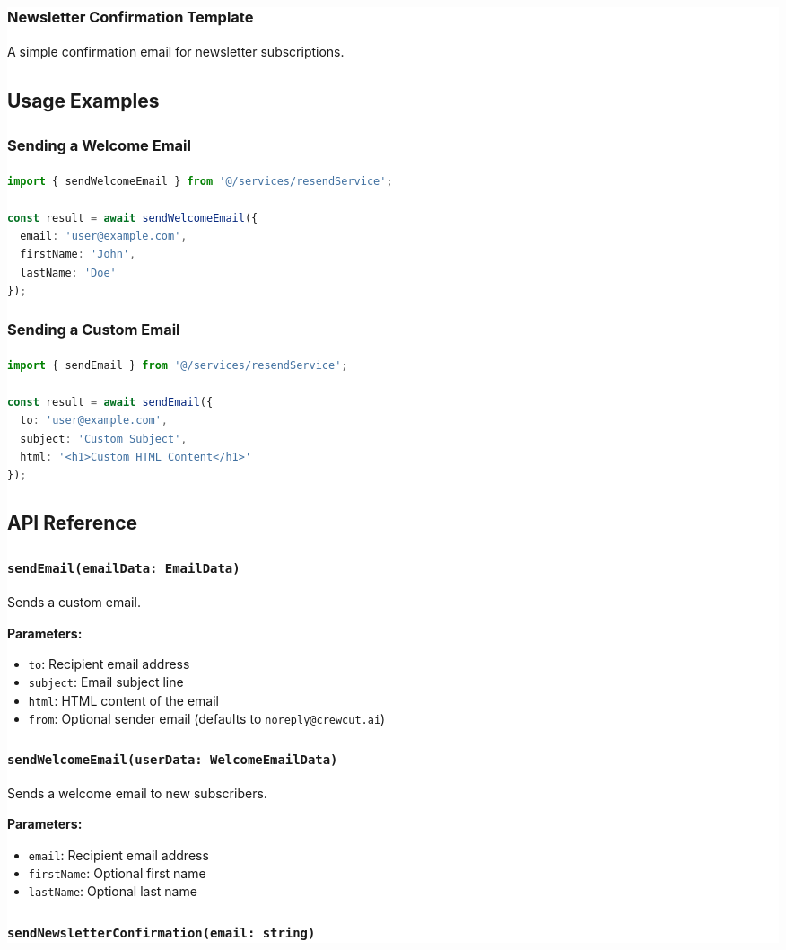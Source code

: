### Newsletter Confirmation Template

A simple confirmation email for newsletter subscriptions.

## Usage Examples

### Sending a Welcome Email

```typescript
import { sendWelcomeEmail } from '@/services/resendService';

const result = await sendWelcomeEmail({
  email: 'user@example.com',
  firstName: 'John',
  lastName: 'Doe'
});
```

### Sending a Custom Email

```typescript
import { sendEmail } from '@/services/resendService';

const result = await sendEmail({
  to: 'user@example.com',
  subject: 'Custom Subject',
  html: '<h1>Custom HTML Content</h1>'
});
```

## API Reference

### `sendEmail(emailData: EmailData)`

Sends a custom email.

**Parameters:**
- `to`: Recipient email address
- `subject`: Email subject line
- `html`: HTML content of the email
- `from`: Optional sender email (defaults to `noreply@crewcut.ai`)

### `sendWelcomeEmail(userData: WelcomeEmailData)`

Sends a welcome email to new subscribers.

**Parameters:**
- `email`: Recipient email address
- `firstName`: Optional first name
- `lastName`: Optional last name

### `sendNewsletterConfirmation(email: string)`
